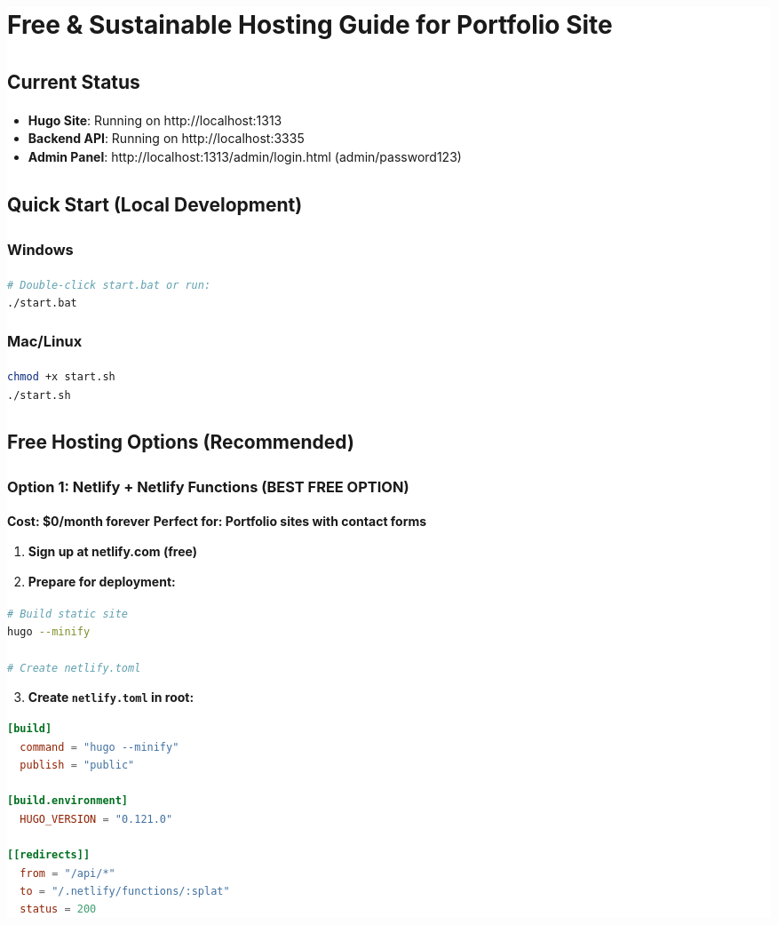 # Free & Sustainable Hosting Guide for Portfolio Site

## Current Status
- **Hugo Site**: Running on http://localhost:1313
- **Backend API**: Running on http://localhost:3335
- **Admin Panel**: http://localhost:1313/admin/login.html (admin/password123)

## Quick Start (Local Development)

### Windows
```bash
# Double-click start.bat or run:
./start.bat
```

### Mac/Linux
```bash
chmod +x start.sh
./start.sh
```

## Free Hosting Options (Recommended)

### Option 1: Netlify + Netlify Functions (BEST FREE OPTION)
**Cost: $0/month forever**
**Perfect for: Portfolio sites with contact forms**

1. **Sign up at netlify.com (free)**

2. **Prepare for deployment:**
```bash
# Build static site
hugo --minify

# Create netlify.toml
```

3. **Create `netlify.toml` in root:**
```toml
[build]
  command = "hugo --minify"
  publish = "public"

[build.environment]
  HUGO_VERSION = "0.121.0"

[[redirects]]
  from = "/api/*"
  to = "/.netlify/functions/:splat"
  status = 200
```
